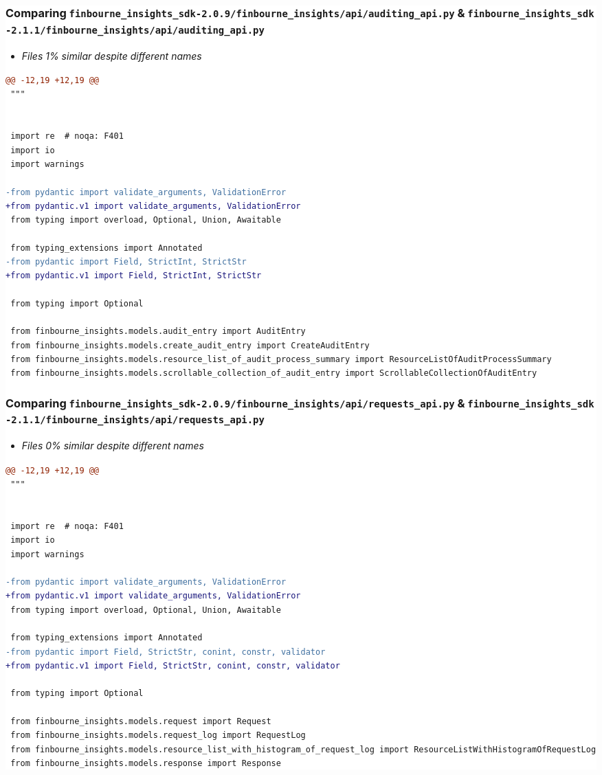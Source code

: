 ### Comparing `finbourne_insights_sdk-2.0.9/finbourne_insights/api/auditing_api.py` & `finbourne_insights_sdk-2.1.1/finbourne_insights/api/auditing_api.py`

 * *Files 1% similar despite different names*

```diff
@@ -12,19 +12,19 @@
 """
 
 
 import re  # noqa: F401
 import io
 import warnings
 
-from pydantic import validate_arguments, ValidationError
+from pydantic.v1 import validate_arguments, ValidationError
 from typing import overload, Optional, Union, Awaitable
 
 from typing_extensions import Annotated
-from pydantic import Field, StrictInt, StrictStr
+from pydantic.v1 import Field, StrictInt, StrictStr
 
 from typing import Optional
 
 from finbourne_insights.models.audit_entry import AuditEntry
 from finbourne_insights.models.create_audit_entry import CreateAuditEntry
 from finbourne_insights.models.resource_list_of_audit_process_summary import ResourceListOfAuditProcessSummary
 from finbourne_insights.models.scrollable_collection_of_audit_entry import ScrollableCollectionOfAuditEntry
```

### Comparing `finbourne_insights_sdk-2.0.9/finbourne_insights/api/requests_api.py` & `finbourne_insights_sdk-2.1.1/finbourne_insights/api/requests_api.py`

 * *Files 0% similar despite different names*

```diff
@@ -12,19 +12,19 @@
 """
 
 
 import re  # noqa: F401
 import io
 import warnings
 
-from pydantic import validate_arguments, ValidationError
+from pydantic.v1 import validate_arguments, ValidationError
 from typing import overload, Optional, Union, Awaitable
 
 from typing_extensions import Annotated
-from pydantic import Field, StrictStr, conint, constr, validator
+from pydantic.v1 import Field, StrictStr, conint, constr, validator
 
 from typing import Optional
 
 from finbourne_insights.models.request import Request
 from finbourne_insights.models.request_log import RequestLog
 from finbourne_insights.models.resource_list_with_histogram_of_request_log import ResourceListWithHistogramOfRequestLog
 from finbourne_insights.models.response import Response
```
